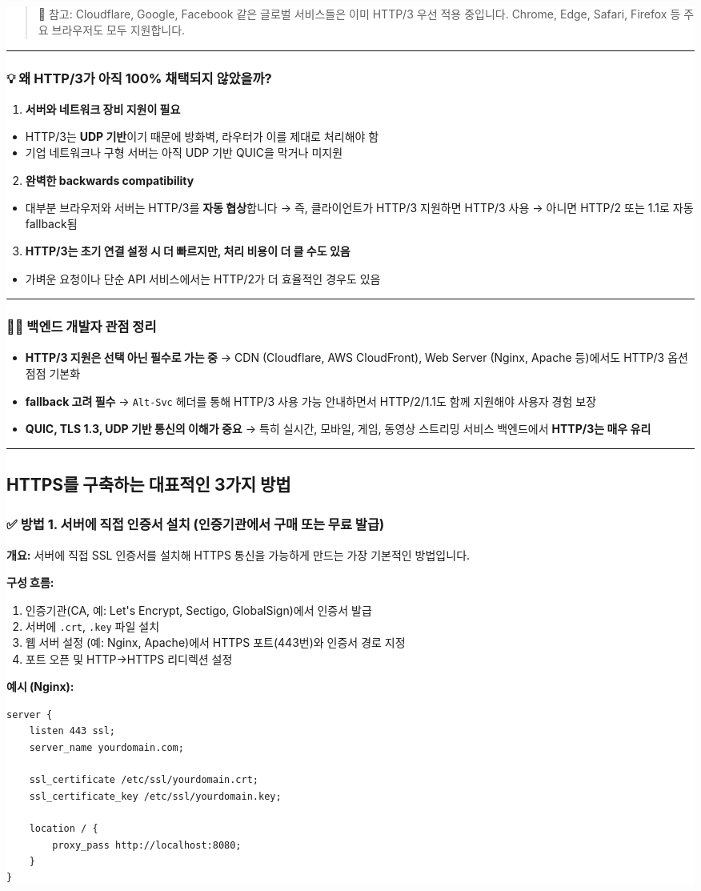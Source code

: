 > 🔎 참고: Cloudflare, Google, Facebook 같은 글로벌 서비스들은 이미 HTTP/3 우선 적용 중입니다.
> Chrome, Edge, Safari, Firefox 등 주요 브라우저도 모두 지원합니다.

---

### 💡 왜 HTTP/3가 아직 100% 채택되지 않았을까?

1. **서버와 네트워크 장비 지원이 필요**

  * HTTP/3는 **UDP 기반**이기 때문에 방화벽, 라우터가 이를 제대로 처리해야 함
  * 기업 네트워크나 구형 서버는 아직 UDP 기반 QUIC을 막거나 미지원

2. **완벽한 backwards compatibility**

  * 대부분 브라우저와 서버는 HTTP/3를 **자동 협상**합니다
    → 즉, 클라이언트가 HTTP/3 지원하면 HTTP/3 사용
    → 아니면 HTTP/2 또는 1.1로 자동 fallback됨

3. **HTTP/3는 초기 연결 설정 시 더 빠르지만, 처리 비용이 더 클 수도 있음**

  * 가벼운 요청이나 단순 API 서비스에서는 HTTP/2가 더 효율적인 경우도 있음

---

### 👨‍💻 백엔드 개발자 관점 정리

* **HTTP/3 지원은 선택 아닌 필수로 가는 중**
  → CDN (Cloudflare, AWS CloudFront), Web Server (Nginx, Apache 등)에서도 HTTP/3 옵션 점점 기본화

* **fallback 고려 필수**
  → `Alt-Svc` 헤더를 통해 HTTP/3 사용 가능 안내하면서 HTTP/2/1.1도 함께 지원해야 사용자 경험 보장

* **QUIC, TLS 1.3, UDP 기반 통신의 이해가 중요**
  → 특히 실시간, 모바일, 게임, 동영상 스트리밍 서비스 백엔드에서 **HTTP/3는 매우 유리**

---

## HTTPS를 구축하는 대표적인 3가지 방법


### ✅ 방법 1. 서버에 직접 인증서 설치 (인증기관에서 구매 또는 무료 발급)

**개요:**
서버에 직접 SSL 인증서를 설치해 HTTPS 통신을 가능하게 만드는 가장 기본적인 방법입니다.

**구성 흐름:**

1. 인증기관(CA, 예: Let's Encrypt, Sectigo, GlobalSign)에서 인증서 발급
2. 서버에 `.crt`, `.key` 파일 설치
3. 웹 서버 설정 (예: Nginx, Apache)에서 HTTPS 포트(443번)와 인증서 경로 지정
4. 포트 오픈 및 HTTP→HTTPS 리디렉션 설정

**예시 (Nginx):**

```nginx
server {
    listen 443 ssl;
    server_name yourdomain.com;

    ssl_certificate /etc/ssl/yourdomain.crt;
    ssl_certificate_key /etc/ssl/yourdomain.key;

    location / {
        proxy_pass http://localhost:8080;
    }
}
```
